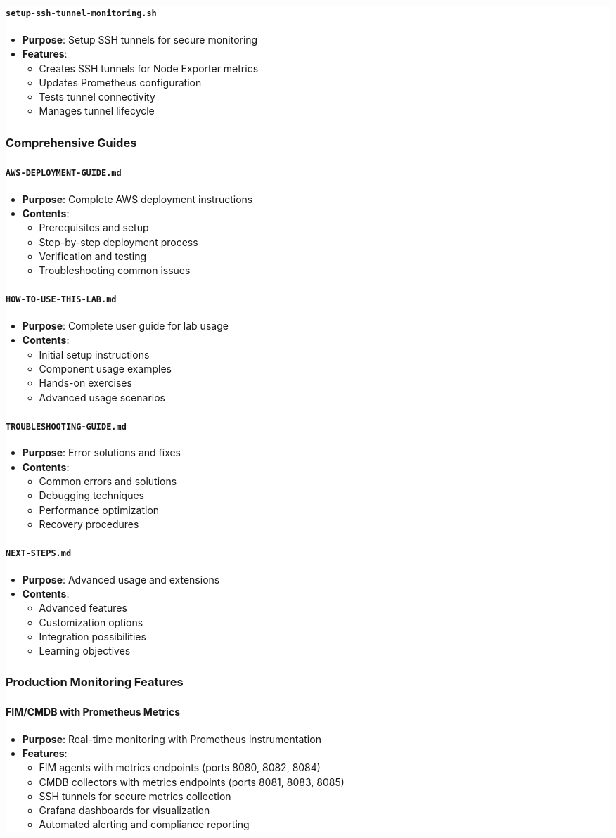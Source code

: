 #### `setup-ssh-tunnel-monitoring.sh`
- **Purpose**: Setup SSH tunnels for secure monitoring
- **Features**:
  - Creates SSH tunnels for Node Exporter metrics
  - Updates Prometheus configuration
  - Tests tunnel connectivity
  - Manages tunnel lifecycle

### **Comprehensive Guides**

#### `AWS-DEPLOYMENT-GUIDE.md`
- **Purpose**: Complete AWS deployment instructions
- **Contents**:
  - Prerequisites and setup
  - Step-by-step deployment process
  - Verification and testing
  - Troubleshooting common issues

#### `HOW-TO-USE-THIS-LAB.md`
- **Purpose**: Complete user guide for lab usage
- **Contents**:
  - Initial setup instructions
  - Component usage examples
  - Hands-on exercises
  - Advanced usage scenarios

#### `TROUBLESHOOTING-GUIDE.md`
- **Purpose**: Error solutions and fixes
- **Contents**:
  - Common errors and solutions
  - Debugging techniques
  - Performance optimization
  - Recovery procedures

#### `NEXT-STEPS.md`
- **Purpose**: Advanced usage and extensions
- **Contents**:
  - Advanced features
  - Customization options
  - Integration possibilities
  - Learning objectives

### **Production Monitoring Features**

#### FIM/CMDB with Prometheus Metrics
- **Purpose**: Real-time monitoring with Prometheus instrumentation
- **Features**:
  - FIM agents with metrics endpoints (ports 8080, 8082, 8084)
  - CMDB collectors with metrics endpoints (ports 8081, 8083, 8085)
  - SSH tunnels for secure metrics collection
  - Grafana dashboards for visualization
  - Automated alerting and compliance reporting
